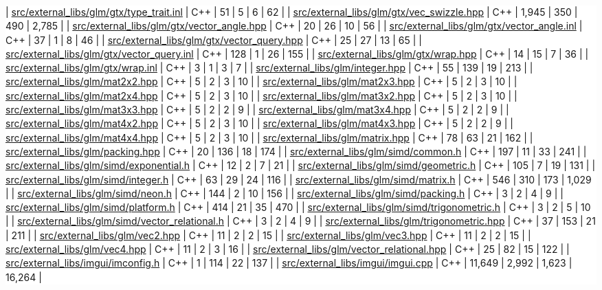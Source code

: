 | [src/external\_libs/glm/gtx/type\_trait.inl](/src/external_libs/glm/gtx/type_trait.inl) | C++ | 51 | 5 | 6 | 62 |
| [src/external\_libs/glm/gtx/vec\_swizzle.hpp](/src/external_libs/glm/gtx/vec_swizzle.hpp) | C++ | 1,945 | 350 | 490 | 2,785 |
| [src/external\_libs/glm/gtx/vector\_angle.hpp](/src/external_libs/glm/gtx/vector_angle.hpp) | C++ | 20 | 26 | 10 | 56 |
| [src/external\_libs/glm/gtx/vector\_angle.inl](/src/external_libs/glm/gtx/vector_angle.inl) | C++ | 37 | 1 | 8 | 46 |
| [src/external\_libs/glm/gtx/vector\_query.hpp](/src/external_libs/glm/gtx/vector_query.hpp) | C++ | 25 | 27 | 13 | 65 |
| [src/external\_libs/glm/gtx/vector\_query.inl](/src/external_libs/glm/gtx/vector_query.inl) | C++ | 128 | 1 | 26 | 155 |
| [src/external\_libs/glm/gtx/wrap.hpp](/src/external_libs/glm/gtx/wrap.hpp) | C++ | 14 | 15 | 7 | 36 |
| [src/external\_libs/glm/gtx/wrap.inl](/src/external_libs/glm/gtx/wrap.inl) | C++ | 3 | 1 | 3 | 7 |
| [src/external\_libs/glm/integer.hpp](/src/external_libs/glm/integer.hpp) | C++ | 55 | 139 | 19 | 213 |
| [src/external\_libs/glm/mat2x2.hpp](/src/external_libs/glm/mat2x2.hpp) | C++ | 5 | 2 | 3 | 10 |
| [src/external\_libs/glm/mat2x3.hpp](/src/external_libs/glm/mat2x3.hpp) | C++ | 5 | 2 | 3 | 10 |
| [src/external\_libs/glm/mat2x4.hpp](/src/external_libs/glm/mat2x4.hpp) | C++ | 5 | 2 | 3 | 10 |
| [src/external\_libs/glm/mat3x2.hpp](/src/external_libs/glm/mat3x2.hpp) | C++ | 5 | 2 | 3 | 10 |
| [src/external\_libs/glm/mat3x3.hpp](/src/external_libs/glm/mat3x3.hpp) | C++ | 5 | 2 | 2 | 9 |
| [src/external\_libs/glm/mat3x4.hpp](/src/external_libs/glm/mat3x4.hpp) | C++ | 5 | 2 | 2 | 9 |
| [src/external\_libs/glm/mat4x2.hpp](/src/external_libs/glm/mat4x2.hpp) | C++ | 5 | 2 | 3 | 10 |
| [src/external\_libs/glm/mat4x3.hpp](/src/external_libs/glm/mat4x3.hpp) | C++ | 5 | 2 | 2 | 9 |
| [src/external\_libs/glm/mat4x4.hpp](/src/external_libs/glm/mat4x4.hpp) | C++ | 5 | 2 | 3 | 10 |
| [src/external\_libs/glm/matrix.hpp](/src/external_libs/glm/matrix.hpp) | C++ | 78 | 63 | 21 | 162 |
| [src/external\_libs/glm/packing.hpp](/src/external_libs/glm/packing.hpp) | C++ | 20 | 136 | 18 | 174 |
| [src/external\_libs/glm/simd/common.h](/src/external_libs/glm/simd/common.h) | C++ | 197 | 11 | 33 | 241 |
| [src/external\_libs/glm/simd/exponential.h](/src/external_libs/glm/simd/exponential.h) | C++ | 12 | 2 | 7 | 21 |
| [src/external\_libs/glm/simd/geometric.h](/src/external_libs/glm/simd/geometric.h) | C++ | 105 | 7 | 19 | 131 |
| [src/external\_libs/glm/simd/integer.h](/src/external_libs/glm/simd/integer.h) | C++ | 63 | 29 | 24 | 116 |
| [src/external\_libs/glm/simd/matrix.h](/src/external_libs/glm/simd/matrix.h) | C++ | 546 | 310 | 173 | 1,029 |
| [src/external\_libs/glm/simd/neon.h](/src/external_libs/glm/simd/neon.h) | C++ | 144 | 2 | 10 | 156 |
| [src/external\_libs/glm/simd/packing.h](/src/external_libs/glm/simd/packing.h) | C++ | 3 | 2 | 4 | 9 |
| [src/external\_libs/glm/simd/platform.h](/src/external_libs/glm/simd/platform.h) | C++ | 414 | 21 | 35 | 470 |
| [src/external\_libs/glm/simd/trigonometric.h](/src/external_libs/glm/simd/trigonometric.h) | C++ | 3 | 2 | 5 | 10 |
| [src/external\_libs/glm/simd/vector\_relational.h](/src/external_libs/glm/simd/vector_relational.h) | C++ | 3 | 2 | 4 | 9 |
| [src/external\_libs/glm/trigonometric.hpp](/src/external_libs/glm/trigonometric.hpp) | C++ | 37 | 153 | 21 | 211 |
| [src/external\_libs/glm/vec2.hpp](/src/external_libs/glm/vec2.hpp) | C++ | 11 | 2 | 2 | 15 |
| [src/external\_libs/glm/vec3.hpp](/src/external_libs/glm/vec3.hpp) | C++ | 11 | 2 | 2 | 15 |
| [src/external\_libs/glm/vec4.hpp](/src/external_libs/glm/vec4.hpp) | C++ | 11 | 2 | 3 | 16 |
| [src/external\_libs/glm/vector\_relational.hpp](/src/external_libs/glm/vector_relational.hpp) | C++ | 25 | 82 | 15 | 122 |
| [src/external\_libs/imgui/imconfig.h](/src/external_libs/imgui/imconfig.h) | C++ | 1 | 114 | 22 | 137 |
| [src/external\_libs/imgui/imgui.cpp](/src/external_libs/imgui/imgui.cpp) | C++ | 11,649 | 2,992 | 1,623 | 16,264 |
